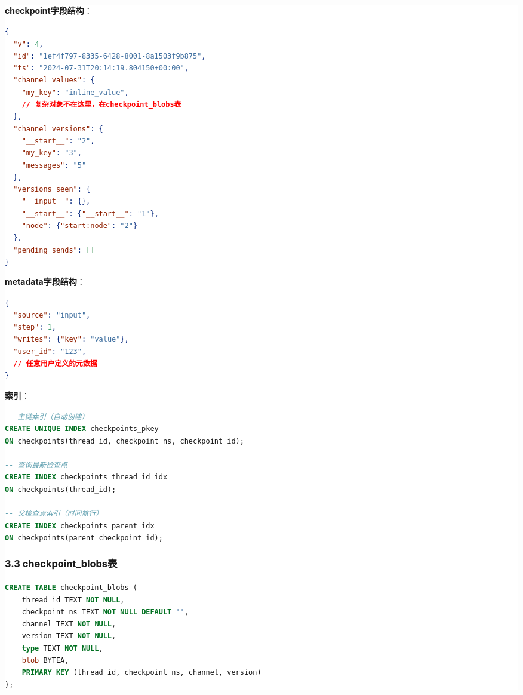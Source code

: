 **checkpoint字段结构**：
```json
{
  "v": 4,
  "id": "1ef4f797-8335-6428-8001-8a1503f9b875",
  "ts": "2024-07-31T20:14:19.804150+00:00",
  "channel_values": {
    "my_key": "inline_value",
    // 复杂对象不在这里，在checkpoint_blobs表
  },
  "channel_versions": {
    "__start__": "2",
    "my_key": "3",
    "messages": "5"
  },
  "versions_seen": {
    "__input__": {},
    "__start__": {"__start__": "1"},
    "node": {"start:node": "2"}
  },
  "pending_sends": []
}
```

**metadata字段结构**：
```json
{
  "source": "input",
  "step": 1,
  "writes": {"key": "value"},
  "user_id": "123",
  // 任意用户定义的元数据
}
```

**索引**：
```sql
-- 主键索引（自动创建）
CREATE UNIQUE INDEX checkpoints_pkey 
ON checkpoints(thread_id, checkpoint_ns, checkpoint_id);

-- 查询最新检查点
CREATE INDEX checkpoints_thread_id_idx 
ON checkpoints(thread_id);

-- 父检查点索引（时间旅行）
CREATE INDEX checkpoints_parent_idx 
ON checkpoints(parent_checkpoint_id);
```

### 3.3 checkpoint_blobs表

```sql
CREATE TABLE checkpoint_blobs (
    thread_id TEXT NOT NULL,
    checkpoint_ns TEXT NOT NULL DEFAULT '',
    channel TEXT NOT NULL,
    version TEXT NOT NULL,
    type TEXT NOT NULL,
    blob BYTEA,
    PRIMARY KEY (thread_id, checkpoint_ns, channel, version)
);
```
